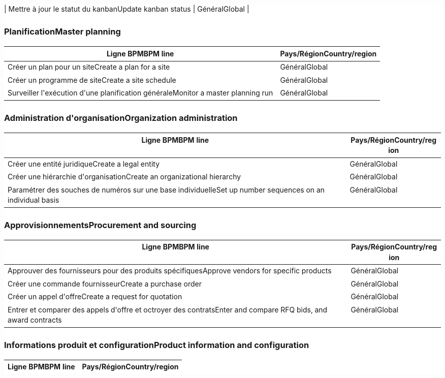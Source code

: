 | <span data-ttu-id="b4c07-194">Mettre à jour le statut du kanban</span><span class="sxs-lookup"><span data-stu-id="b4c07-194">Update kanban status</span></span>                               | <span data-ttu-id="b4c07-195">Général</span><span class="sxs-lookup"><span data-stu-id="b4c07-195">Global</span></span>         |

### <a name="master-planning"></a><span data-ttu-id="b4c07-196">Planification</span><span class="sxs-lookup"><span data-stu-id="b4c07-196">Master planning</span></span>

| <span data-ttu-id="b4c07-197">Ligne BPM</span><span class="sxs-lookup"><span data-stu-id="b4c07-197">BPM line</span></span>                      | <span data-ttu-id="b4c07-198">Pays/Région</span><span class="sxs-lookup"><span data-stu-id="b4c07-198">Country/region</span></span> |
|-------------------------------|----------------|
| <span data-ttu-id="b4c07-199">Créer un plan pour un site</span><span class="sxs-lookup"><span data-stu-id="b4c07-199">Create a plan for a site</span></span>      | <span data-ttu-id="b4c07-200">Général</span><span class="sxs-lookup"><span data-stu-id="b4c07-200">Global</span></span>         |
| <span data-ttu-id="b4c07-201">Créer un programme de site</span><span class="sxs-lookup"><span data-stu-id="b4c07-201">Create a site schedule</span></span>        | <span data-ttu-id="b4c07-202">Général</span><span class="sxs-lookup"><span data-stu-id="b4c07-202">Global</span></span>         |
| <span data-ttu-id="b4c07-203">Surveiller l'exécution d'une planification générale</span><span class="sxs-lookup"><span data-stu-id="b4c07-203">Monitor a master planning run</span></span> | <span data-ttu-id="b4c07-204">Général</span><span class="sxs-lookup"><span data-stu-id="b4c07-204">Global</span></span>         |

### <a name="organization-administration"></a><span data-ttu-id="b4c07-205">Administration d'organisation</span><span class="sxs-lookup"><span data-stu-id="b4c07-205">Organization administration</span></span>

| <span data-ttu-id="b4c07-206">Ligne BPM</span><span class="sxs-lookup"><span data-stu-id="b4c07-206">BPM line</span></span>                                       | <span data-ttu-id="b4c07-207">Pays/Région</span><span class="sxs-lookup"><span data-stu-id="b4c07-207">Country/region</span></span> |
|------------------------------------------------|----------------|
| <span data-ttu-id="b4c07-208">Créer une entité juridique</span><span class="sxs-lookup"><span data-stu-id="b4c07-208">Create a legal entity</span></span>                          | <span data-ttu-id="b4c07-209">Général</span><span class="sxs-lookup"><span data-stu-id="b4c07-209">Global</span></span>         |
| <span data-ttu-id="b4c07-210">Créer une hiérarchie d'organisation</span><span class="sxs-lookup"><span data-stu-id="b4c07-210">Create an organizational hierarchy</span></span>             | <span data-ttu-id="b4c07-211">Général</span><span class="sxs-lookup"><span data-stu-id="b4c07-211">Global</span></span>         |
| <span data-ttu-id="b4c07-212">Paramétrer des souches de numéros sur une base individuelle</span><span class="sxs-lookup"><span data-stu-id="b4c07-212">Set up number sequences on an individual basis</span></span> | <span data-ttu-id="b4c07-213">Général</span><span class="sxs-lookup"><span data-stu-id="b4c07-213">Global</span></span>         |

### <a name="procurement-and-sourcing"></a><span data-ttu-id="b4c07-214">Approvisionnements</span><span class="sxs-lookup"><span data-stu-id="b4c07-214">Procurement and sourcing</span></span>

| <span data-ttu-id="b4c07-215">Ligne BPM</span><span class="sxs-lookup"><span data-stu-id="b4c07-215">BPM line</span></span>                                        | <span data-ttu-id="b4c07-216">Pays/Région</span><span class="sxs-lookup"><span data-stu-id="b4c07-216">Country/region</span></span> |
|-------------------------------------------------|----------------|
| <span data-ttu-id="b4c07-217">Approuver des fournisseurs pour des produits spécifiques</span><span class="sxs-lookup"><span data-stu-id="b4c07-217">Approve vendors for specific products</span></span>           | <span data-ttu-id="b4c07-218">Général</span><span class="sxs-lookup"><span data-stu-id="b4c07-218">Global</span></span>         |
| <span data-ttu-id="b4c07-219">Créer une commande fournisseur</span><span class="sxs-lookup"><span data-stu-id="b4c07-219">Create a purchase order</span></span>                         | <span data-ttu-id="b4c07-220">Général</span><span class="sxs-lookup"><span data-stu-id="b4c07-220">Global</span></span>         |
| <span data-ttu-id="b4c07-221">Créer un appel d'offre</span><span class="sxs-lookup"><span data-stu-id="b4c07-221">Create a request for quotation</span></span>                  | <span data-ttu-id="b4c07-222">Général</span><span class="sxs-lookup"><span data-stu-id="b4c07-222">Global</span></span>         |
| <span data-ttu-id="b4c07-223">Entrer et comparer des appels d'offre et octroyer des contrats</span><span class="sxs-lookup"><span data-stu-id="b4c07-223">Enter and compare RFQ bids, and award contracts</span></span> | <span data-ttu-id="b4c07-224">Général</span><span class="sxs-lookup"><span data-stu-id="b4c07-224">Global</span></span>         |

### <a name="product-information-and-configuration"></a><span data-ttu-id="b4c07-225">Informations produit et configuration</span><span class="sxs-lookup"><span data-stu-id="b4c07-225">Product information and configuration</span></span>

| <span data-ttu-id="b4c07-226">Ligne BPM</span><span class="sxs-lookup"><span data-stu-id="b4c07-226">BPM line</span></span>                                                 | <span data-ttu-id="b4c07-227">Pays/Région</span><span class="sxs-lookup"><span data-stu-id="b4c07-227">Country/region</span></span> |
|----------------------------------------------------------|----------------|